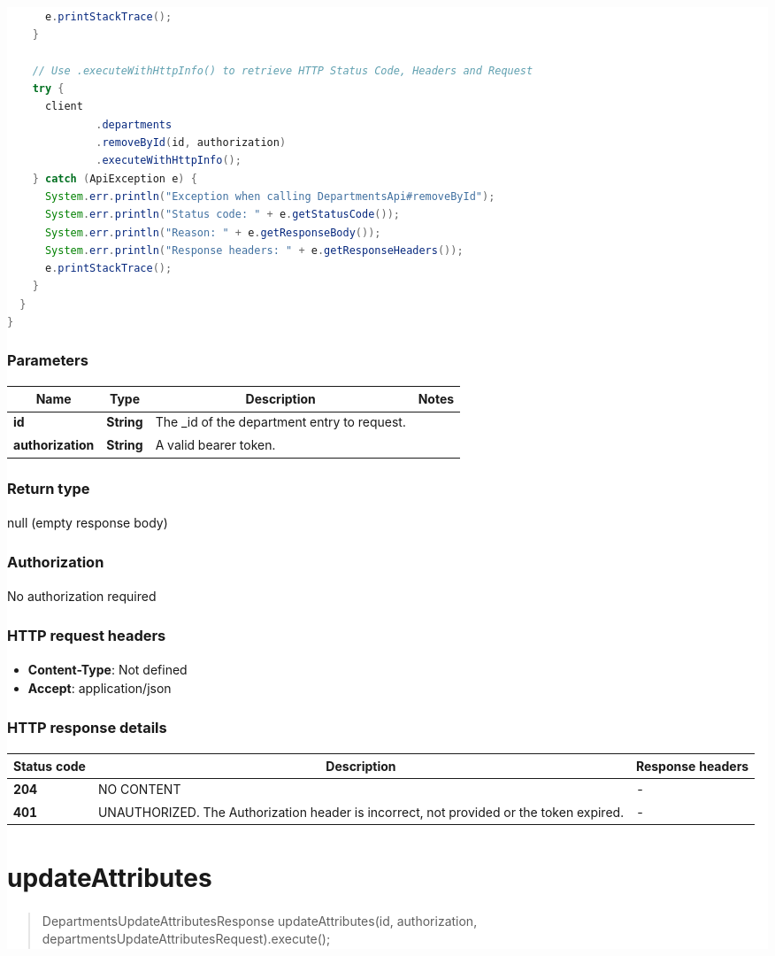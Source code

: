 ```java
      e.printStackTrace();
    }

    // Use .executeWithHttpInfo() to retrieve HTTP Status Code, Headers and Request
    try {
      client
              .departments
              .removeById(id, authorization)
              .executeWithHttpInfo();
    } catch (ApiException e) {
      System.err.println("Exception when calling DepartmentsApi#removeById");
      System.err.println("Status code: " + e.getStatusCode());
      System.err.println("Reason: " + e.getResponseBody());
      System.err.println("Response headers: " + e.getResponseHeaders());
      e.printStackTrace();
    }
  }
}

```

### Parameters

| Name | Type | Description  | Notes |
|------------- | ------------- | ------------- | -------------|
| **id** | **String**| The _id of the department entry to request. | |
| **authorization** | **String**| A valid bearer token. | |

### Return type

null (empty response body)

### Authorization

No authorization required

### HTTP request headers

 - **Content-Type**: Not defined
 - **Accept**: application/json

### HTTP response details
| Status code | Description | Response headers |
|-------------|-------------|------------------|
| **204** | NO CONTENT |  -  |
| **401** | UNAUTHORIZED. The Authorization header is incorrect, not provided or the token expired. |  -  |

<a name="updateAttributes"></a>
# **updateAttributes**
> DepartmentsUpdateAttributesResponse updateAttributes(id, authorization, departmentsUpdateAttributesRequest).execute();

